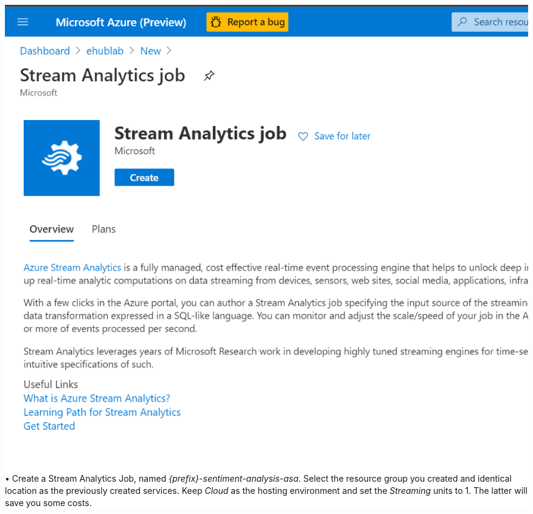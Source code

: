 ![](Images/Images/images:sentimentanalytics:*.png/image--037.png)

• Create a Stream Analytics Job, named *{prefix}-sentiment-analysis-asa*. Select the
resource group you created and identical location as the previously created
services. Keep *Cloud* as the hosting environment and set the *Streaming* units to 1.
The latter will save you some costs.
